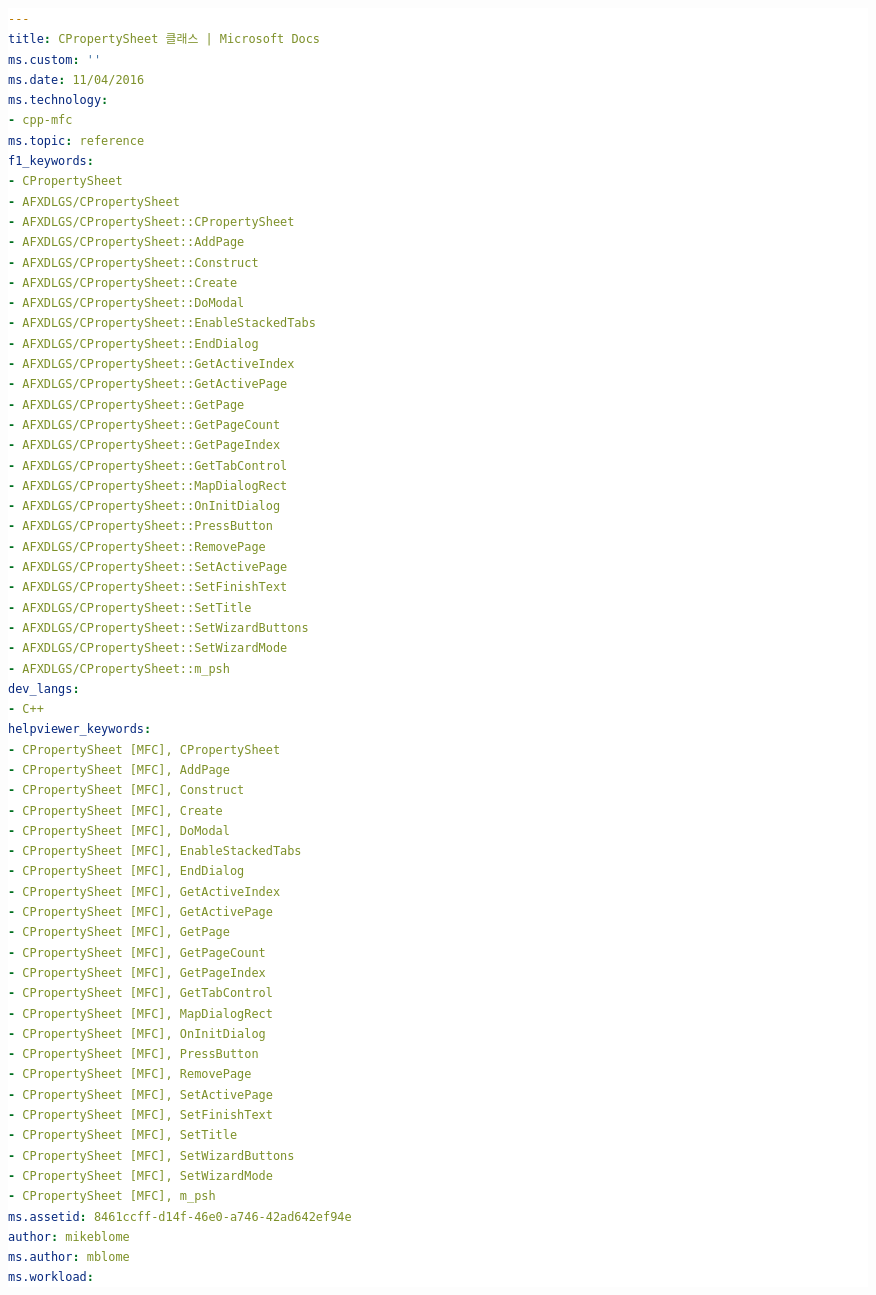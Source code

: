 ```yaml
---
title: CPropertySheet 클래스 | Microsoft Docs
ms.custom: ''
ms.date: 11/04/2016
ms.technology:
- cpp-mfc
ms.topic: reference
f1_keywords:
- CPropertySheet
- AFXDLGS/CPropertySheet
- AFXDLGS/CPropertySheet::CPropertySheet
- AFXDLGS/CPropertySheet::AddPage
- AFXDLGS/CPropertySheet::Construct
- AFXDLGS/CPropertySheet::Create
- AFXDLGS/CPropertySheet::DoModal
- AFXDLGS/CPropertySheet::EnableStackedTabs
- AFXDLGS/CPropertySheet::EndDialog
- AFXDLGS/CPropertySheet::GetActiveIndex
- AFXDLGS/CPropertySheet::GetActivePage
- AFXDLGS/CPropertySheet::GetPage
- AFXDLGS/CPropertySheet::GetPageCount
- AFXDLGS/CPropertySheet::GetPageIndex
- AFXDLGS/CPropertySheet::GetTabControl
- AFXDLGS/CPropertySheet::MapDialogRect
- AFXDLGS/CPropertySheet::OnInitDialog
- AFXDLGS/CPropertySheet::PressButton
- AFXDLGS/CPropertySheet::RemovePage
- AFXDLGS/CPropertySheet::SetActivePage
- AFXDLGS/CPropertySheet::SetFinishText
- AFXDLGS/CPropertySheet::SetTitle
- AFXDLGS/CPropertySheet::SetWizardButtons
- AFXDLGS/CPropertySheet::SetWizardMode
- AFXDLGS/CPropertySheet::m_psh
dev_langs:
- C++
helpviewer_keywords:
- CPropertySheet [MFC], CPropertySheet
- CPropertySheet [MFC], AddPage
- CPropertySheet [MFC], Construct
- CPropertySheet [MFC], Create
- CPropertySheet [MFC], DoModal
- CPropertySheet [MFC], EnableStackedTabs
- CPropertySheet [MFC], EndDialog
- CPropertySheet [MFC], GetActiveIndex
- CPropertySheet [MFC], GetActivePage
- CPropertySheet [MFC], GetPage
- CPropertySheet [MFC], GetPageCount
- CPropertySheet [MFC], GetPageIndex
- CPropertySheet [MFC], GetTabControl
- CPropertySheet [MFC], MapDialogRect
- CPropertySheet [MFC], OnInitDialog
- CPropertySheet [MFC], PressButton
- CPropertySheet [MFC], RemovePage
- CPropertySheet [MFC], SetActivePage
- CPropertySheet [MFC], SetFinishText
- CPropertySheet [MFC], SetTitle
- CPropertySheet [MFC], SetWizardButtons
- CPropertySheet [MFC], SetWizardMode
- CPropertySheet [MFC], m_psh
ms.assetid: 8461ccff-d14f-46e0-a746-42ad642ef94e
author: mikeblome
ms.author: mblome
ms.workload:
```